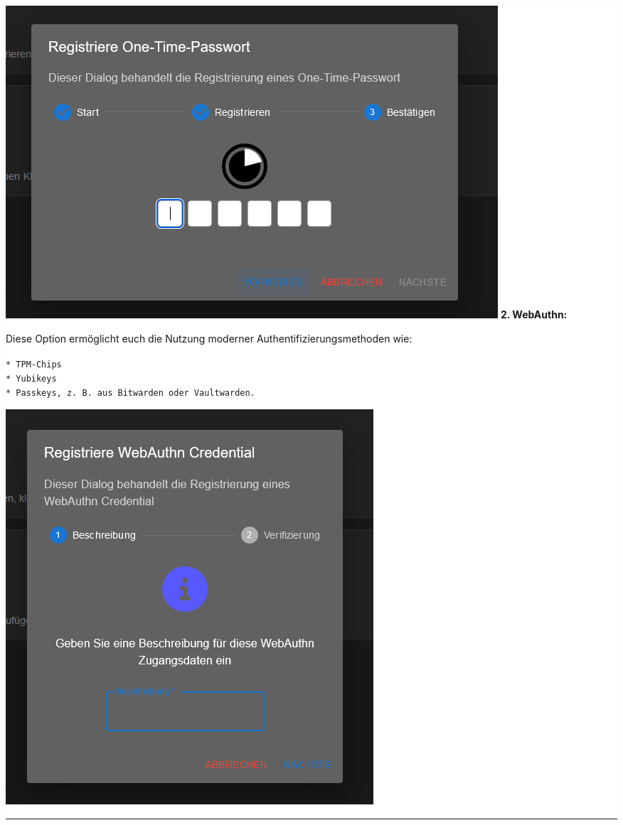 ![OTP bestätigen](./authelia6.png)
**2. WebAuthn:**

Diese Option ermöglicht euch die Nutzung moderner Authentifizierungsmethoden wie:
    
    * TPM-Chips
    * Yubikeys
    * Passkeys, z. B. aus Bitwarden oder Vaultwarden.

![WebAuth einrichten](./authelia7.png)

---